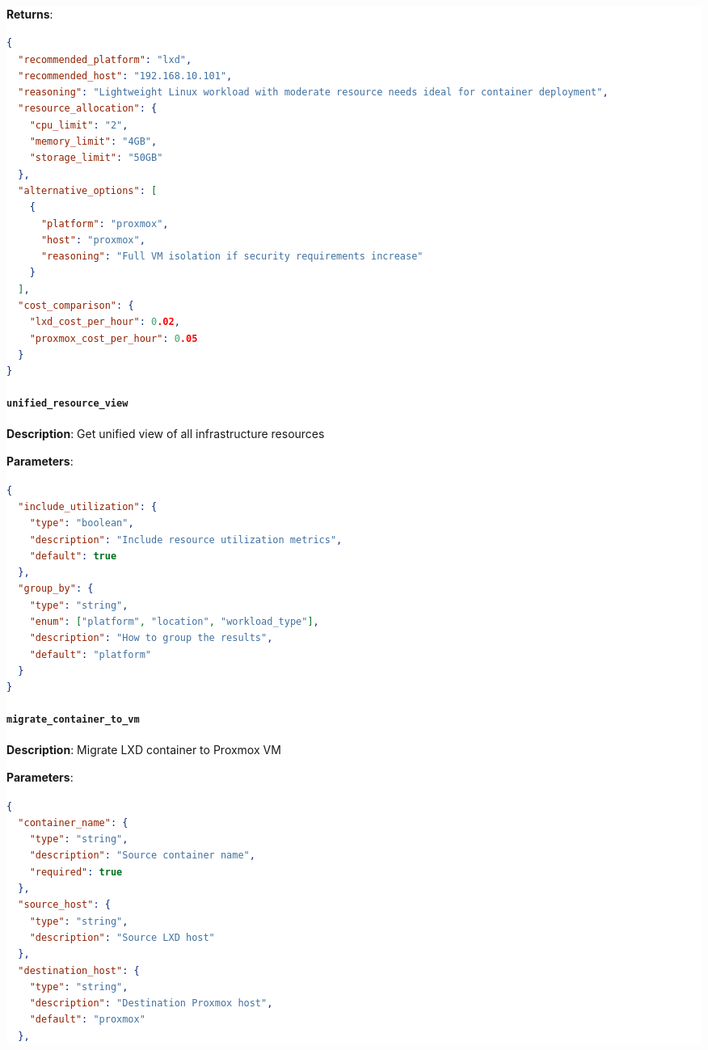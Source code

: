 **Returns**:
```json
{
  "recommended_platform": "lxd",
  "recommended_host": "192.168.10.101",
  "reasoning": "Lightweight Linux workload with moderate resource needs ideal for container deployment",
  "resource_allocation": {
    "cpu_limit": "2",
    "memory_limit": "4GB",
    "storage_limit": "50GB"
  },
  "alternative_options": [
    {
      "platform": "proxmox",
      "host": "proxmox", 
      "reasoning": "Full VM isolation if security requirements increase"
    }
  ],
  "cost_comparison": {
    "lxd_cost_per_hour": 0.02,
    "proxmox_cost_per_hour": 0.05
  }
}
```

#### `unified_resource_view`
**Description**: Get unified view of all infrastructure resources

**Parameters**:
```json
{
  "include_utilization": {
    "type": "boolean",
    "description": "Include resource utilization metrics",
    "default": true
  },
  "group_by": {
    "type": "string",
    "enum": ["platform", "location", "workload_type"],
    "description": "How to group the results",
    "default": "platform"
  }
}
```

#### `migrate_container_to_vm`
**Description**: Migrate LXD container to Proxmox VM

**Parameters**:
```json
{
  "container_name": {
    "type": "string",
    "description": "Source container name",
    "required": true
  },
  "source_host": {
    "type": "string",
    "description": "Source LXD host"
  },
  "destination_host": {
    "type": "string",
    "description": "Destination Proxmox host",
    "default": "proxmox"
  },
```